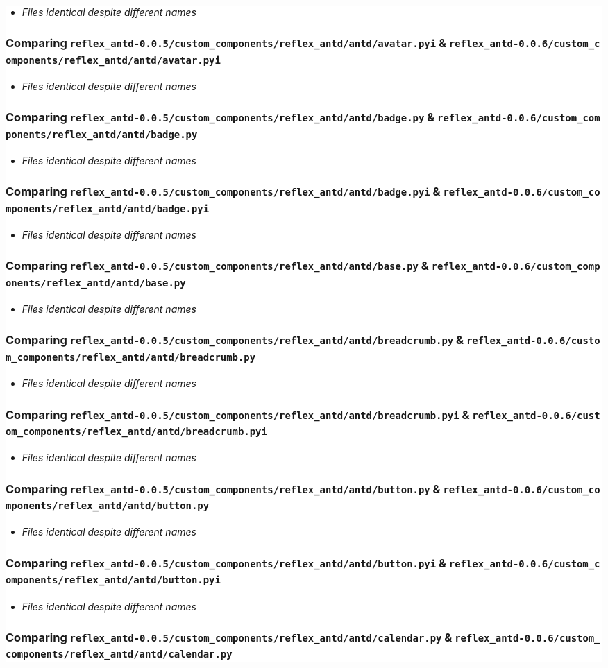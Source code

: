  * *Files identical despite different names*

### Comparing `reflex_antd-0.0.5/custom_components/reflex_antd/antd/avatar.pyi` & `reflex_antd-0.0.6/custom_components/reflex_antd/antd/avatar.pyi`

 * *Files identical despite different names*

### Comparing `reflex_antd-0.0.5/custom_components/reflex_antd/antd/badge.py` & `reflex_antd-0.0.6/custom_components/reflex_antd/antd/badge.py`

 * *Files identical despite different names*

### Comparing `reflex_antd-0.0.5/custom_components/reflex_antd/antd/badge.pyi` & `reflex_antd-0.0.6/custom_components/reflex_antd/antd/badge.pyi`

 * *Files identical despite different names*

### Comparing `reflex_antd-0.0.5/custom_components/reflex_antd/antd/base.py` & `reflex_antd-0.0.6/custom_components/reflex_antd/antd/base.py`

 * *Files identical despite different names*

### Comparing `reflex_antd-0.0.5/custom_components/reflex_antd/antd/breadcrumb.py` & `reflex_antd-0.0.6/custom_components/reflex_antd/antd/breadcrumb.py`

 * *Files identical despite different names*

### Comparing `reflex_antd-0.0.5/custom_components/reflex_antd/antd/breadcrumb.pyi` & `reflex_antd-0.0.6/custom_components/reflex_antd/antd/breadcrumb.pyi`

 * *Files identical despite different names*

### Comparing `reflex_antd-0.0.5/custom_components/reflex_antd/antd/button.py` & `reflex_antd-0.0.6/custom_components/reflex_antd/antd/button.py`

 * *Files identical despite different names*

### Comparing `reflex_antd-0.0.5/custom_components/reflex_antd/antd/button.pyi` & `reflex_antd-0.0.6/custom_components/reflex_antd/antd/button.pyi`

 * *Files identical despite different names*

### Comparing `reflex_antd-0.0.5/custom_components/reflex_antd/antd/calendar.py` & `reflex_antd-0.0.6/custom_components/reflex_antd/antd/calendar.py`
